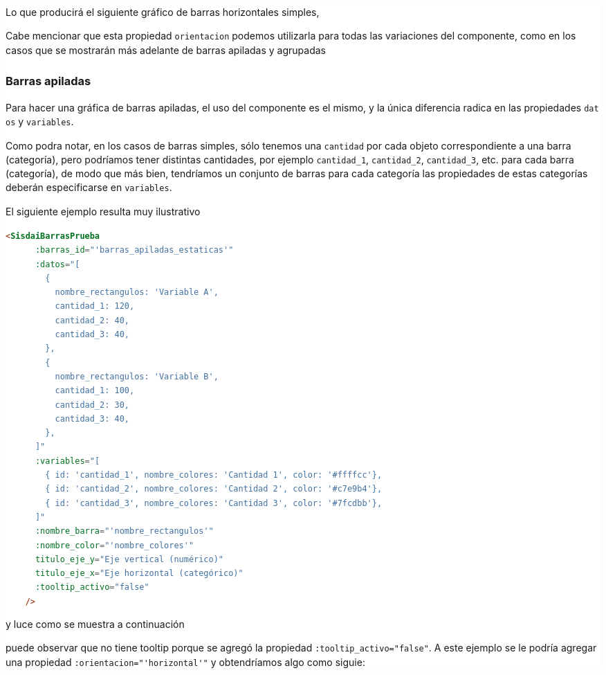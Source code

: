 Lo que producirá el siguiente gráfico de barras horizontales simples,

<barras-horizontales-simples/>

Cabe mencionar que esta propiedad `orientacion` podemos utilizarla para todas las variaciones del componente, como en los casos que se mostrarán más adelante de barras apiladas y agrupadas 

### Barras apiladas

Para hacer una gráfica de barras apiladas, el uso del componente es el mismo, y la única diferencia radica en las propiedades `datos` y `variables`.

Como podra notar, en los casos de barras simples, sólo tenemos una `cantidad` por cada objeto correspondiente a una barra (categoría), pero podríamos tener distintas cantidades, por ejemplo `cantidad_1`,  `cantidad_2`, `cantidad_3`, etc. para cada barra (categoría), de modo que más bien, tendríamos un conjunto de barras para cada categoría las propiedades de estas categorías deberán especificarse en `variables`. 

El siguiente ejemplo resulta muy ilustrativo


```html 
<SisdaiBarrasPrueba
      :barras_id="'barras_apiladas_estaticas'"
      :datos="[
        {
          nombre_rectangulos: 'Variable A',
          cantidad_1: 120,
          cantidad_2: 40,
          cantidad_3: 40,
        },
        {
          nombre_rectangulos: 'Variable B',
          cantidad_1: 100,
          cantidad_2: 30,
          cantidad_3: 40,
        },
      ]"
      :variables="[
        { id: 'cantidad_1', nombre_colores: 'Cantidad 1', color: '#ffffcc'},
        { id: 'cantidad_2', nombre_colores: 'Cantidad 2', color: '#c7e9b4'},
        { id: 'cantidad_3', nombre_colores: 'Cantidad 3', color: '#7fcdbb'},
      ]"
      :nombre_barra="'nombre_rectangulos'"
      :nombre_color="'nombre_colores'"
      titulo_eje_y="Eje vertical (numérico)"
      titulo_eje_x="Eje horizontal (categórico)"
      :tooltip_activo="false"
    />
```

y luce como se muestra a continuación 

<barras-verticales-apiladas-basico/>

puede observar que no tiene tooltip porque se agregó la propiedad `:tooltip_activo="false"`. A este ejemplo se le podría agregar una propiedad `:orientacion="'horizontal'"` y obtendríamos algo como siguie:
